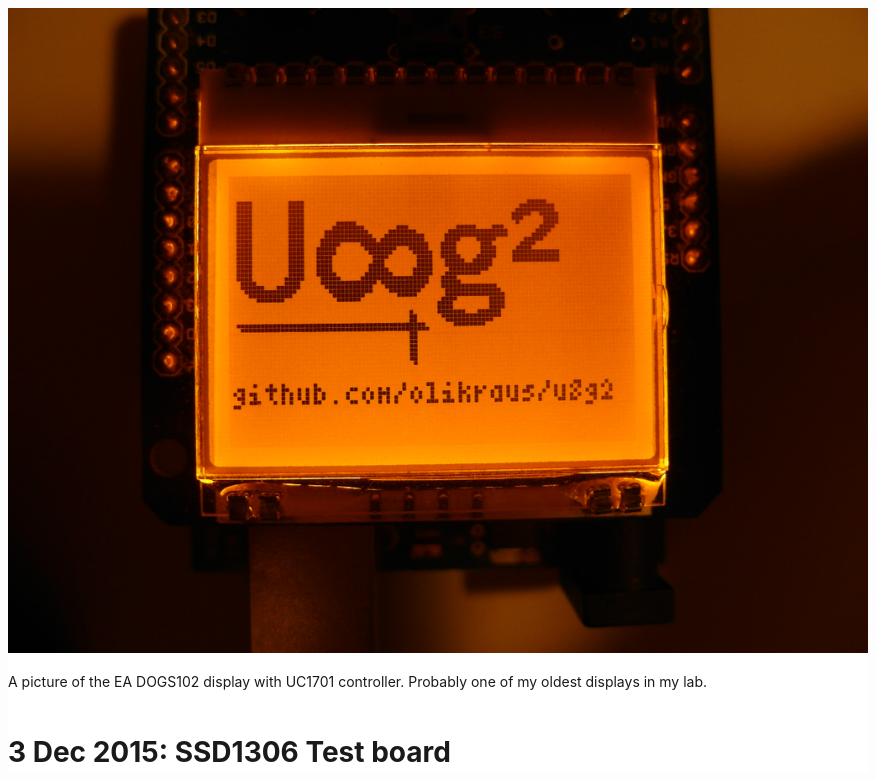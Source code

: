 ![img/uc1701_dogs102_uno_board.jpg](img/uc1701_dogs102_uno_board.jpg)

A picture of the EA DOGS102 display with UC1701 controller. Probably one of my
oldest displays in my lab. 


# 3 Dec 2015: SSD1306 Test board

